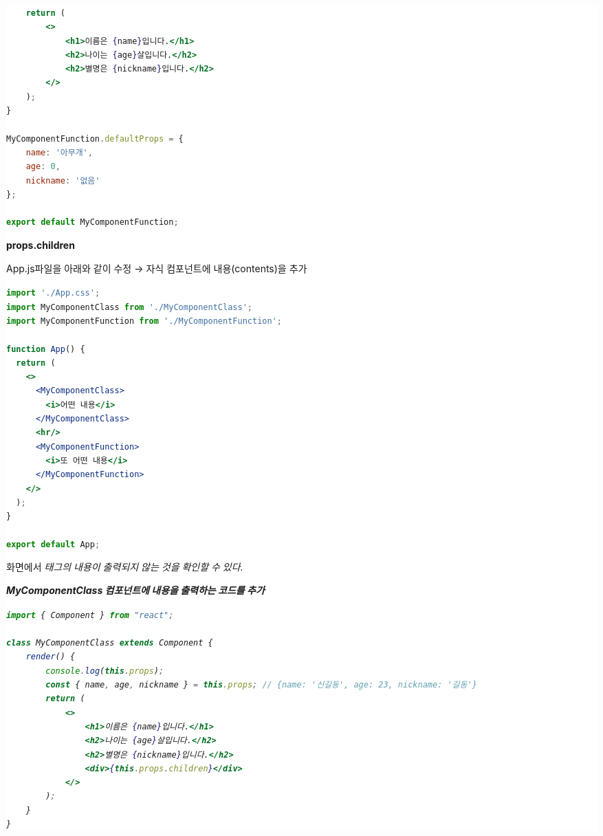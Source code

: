 ```jsx
    return (
        <>
            <h1>이름은 {name}입니다.</h1>
            <h2>나이는 {age}살입니다.</h2>
            <h2>별명은 {nickname}입니다.</h2>
        </>
    );
}

MyComponentFunction.defaultProps = {
    name: '아무개', 
    age: 0, 
    nickname: '없음'
};

export default MyComponentFunction;
```

**props.children**

App.js파일을 아래와 같이 수정 → 자식 컴포넌트에 내용(contents)을 추가

```jsx
import './App.css';
import MyComponentClass from './MyComponentClass';
import MyComponentFunction from './MyComponentFunction';

function App() {
  return (
    <>
      <MyComponentClass>
        <i>어떤 내용</i>
      </MyComponentClass>
      <hr/>
      <MyComponentFunction>
        <i>또 어떤 내용</i>
      </MyComponentFunction>
    </>  
  );
}

export default App;
```

화면에서 <i>태그의 내용이 출력되지 않는 것을 확인할 수 있다.

**MyComponentClass 컴포넌트에 내용을 출력하는 코드를 추가**

```jsx
import { Component } from "react";

class MyComponentClass extends Component {
    render() {
        console.log(this.props);
        const { name, age, nickname } = this.props; // {name: '신길동', age: 23, nickname: '길동'}
        return (
            <>
                <h1>이름은 {name}입니다.</h1>
                <h2>나이는 {age}살입니다.</h2>
                <h2>별명은 {nickname}입니다.</h2>
                <div>{this.props.children}</div>
            </>
        );
    }
}

```